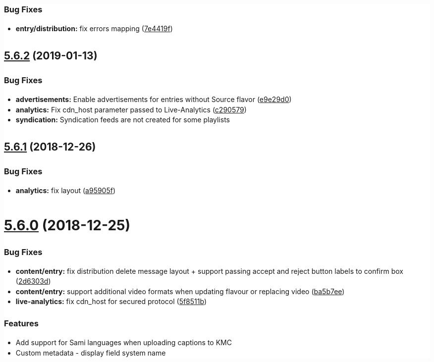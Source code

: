 
### Bug Fixes

* **entry/distribution:** fix errors mapping ([7e4419f](https://github.com/kontorol/kmc-ng/commit/7e4419f))



<a name="5.6.2"></a>
## [5.6.2](https://github.com/kontorol/kmc-ng/compare/v5.6.1...v5.6.2) (2019-01-13)


### Bug Fixes

* **advertisements:** Enable advertisements for entries without Source flavor ([e9e29d0](https://github.com/kontorol/kmc-ng/commit/e9e29d0))
* **analytics:** Fix cdn_host parameter passed to Live-Analytics ([c290579](https://github.com/kontorol/kmc-ng/commit/c290579))
* **syndication:** Syndication feeds are not created for some playlists



<a name="5.6.1"></a>
## [5.6.1](https://github.com/kontorol/kmc-ng/compare/v5.6.0...v5.6.1) (2018-12-26)


### Bug Fixes

* **analytics:** fix layout ([a95905f](https://github.com/kontorol/kmc-ng/commit/a95905f))



<a name="5.6.0"></a>
# [5.6.0](https://github.com/kontorol/kmc-ng/compare/v5.5.2...v5.6.0) (2018-12-25)


### Bug Fixes

* **content/entry:** fix distribution delete message layout + support passing accept and reject button labels to confirm box ([2d6303d](https://github.com/kontorol/kmc-ng/commit/2d6303d))
* **content/entry:** support additional video formats when updating flavour or replacing video ([ba5b7ee](https://github.com/kontorol/kmc-ng/commit/ba5b7ee))
* **live-analytics:** fix cdn_host for secured protocol ([5f8511b](https://github.com/kontorol/kmc-ng/commit/5f8511b))


### Features

* Add support for Sami languages when uploading captions to KMC
* Custom metadata - display field system name

